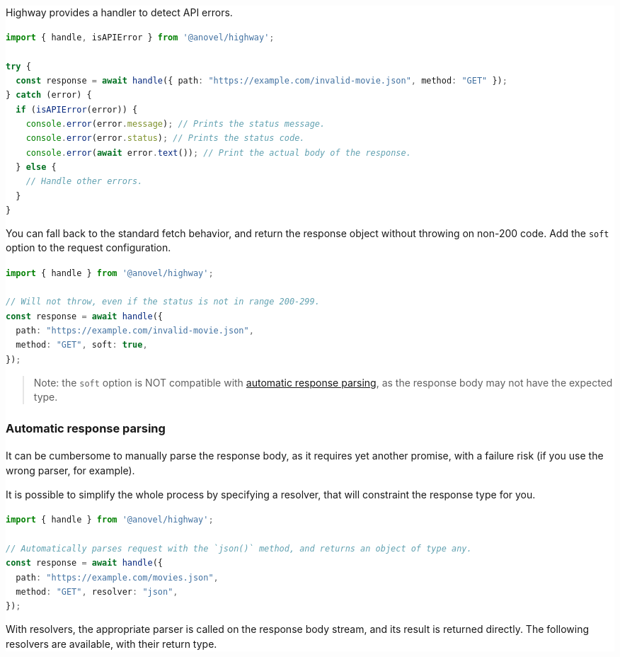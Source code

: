 Highway provides a handler to detect API errors.

```typescript
import { handle, isAPIError } from '@anovel/highway';

try {
  const response = await handle({ path: "https://example.com/invalid-movie.json", method: "GET" });
} catch (error) {
  if (isAPIError(error)) {
    console.error(error.message); // Prints the status message.
    console.error(error.status); // Prints the status code.
    console.error(await error.text()); // Print the actual body of the response.
  } else {
    // Handle other errors.
  }
}
```

You can fall back to the standard fetch behavior, and return the response object without throwing on non-200 code.
Add the `soft` option to the request configuration.

```typescript
import { handle } from '@anovel/highway';

// Will not throw, even if the status is not in range 200-299.
const response = await handle({
  path: "https://example.com/invalid-movie.json",
  method: "GET", soft: true,
});
```

> Note: the `soft` option is NOT compatible with [automatic response parsing](#automatic-response-parsing), as the response
> body may not have the expected type.

### Automatic response parsing

It can be cumbersome to manually parse the response body, as it requires yet another promise, with a failure risk
(if you use the wrong parser, for example).

It is possible to simplify the whole process by specifying a resolver, that will constraint the response type for you.

```typescript
import { handle } from '@anovel/highway';

// Automatically parses request with the `json()` method, and returns an object of type any.
const response = await handle({ 
  path: "https://example.com/movies.json", 
  method: "GET", resolver: "json",
});
```

With resolvers, the appropriate parser is called on the response body stream, and its result is returned directly.
The following resolvers are available, with their return type.
